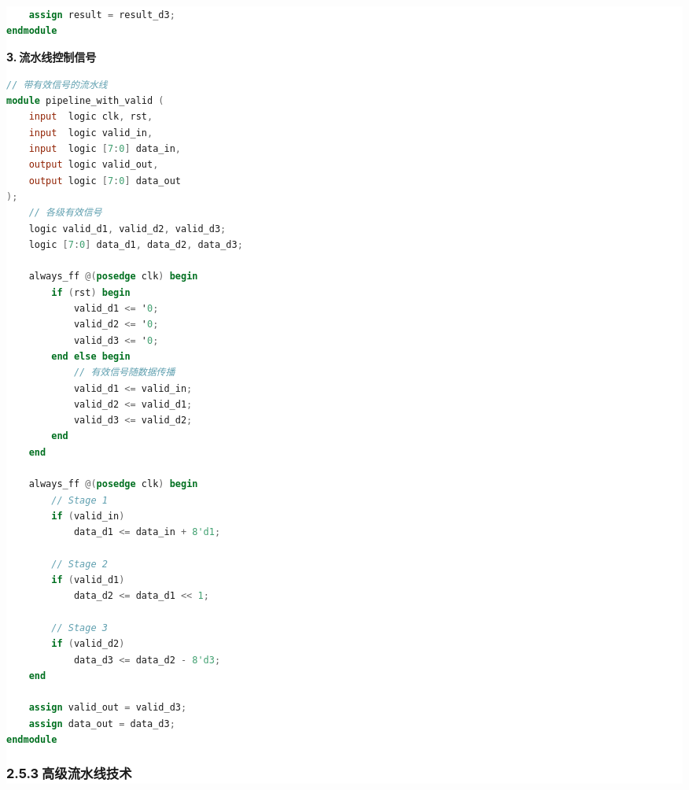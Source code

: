 ```verilog
    assign result = result_d3;
endmodule
```

**3. 流水线控制信号**
```verilog
// 带有效信号的流水线
module pipeline_with_valid (
    input  logic clk, rst,
    input  logic valid_in,
    input  logic [7:0] data_in,
    output logic valid_out,
    output logic [7:0] data_out
);
    // 各级有效信号
    logic valid_d1, valid_d2, valid_d3;
    logic [7:0] data_d1, data_d2, data_d3;
    
    always_ff @(posedge clk) begin
        if (rst) begin
            valid_d1 <= '0;
            valid_d2 <= '0;
            valid_d3 <= '0;
        end else begin
            // 有效信号随数据传播
            valid_d1 <= valid_in;
            valid_d2 <= valid_d1;
            valid_d3 <= valid_d2;
        end
    end
    
    always_ff @(posedge clk) begin
        // Stage 1
        if (valid_in)
            data_d1 <= data_in + 8'd1;
            
        // Stage 2
        if (valid_d1)
            data_d2 <= data_d1 << 1;
            
        // Stage 3
        if (valid_d2)
            data_d3 <= data_d2 - 8'd3;
    end
    
    assign valid_out = valid_d3;
    assign data_out = data_d3;
endmodule
```

### 2.5.3 高级流水线技术
